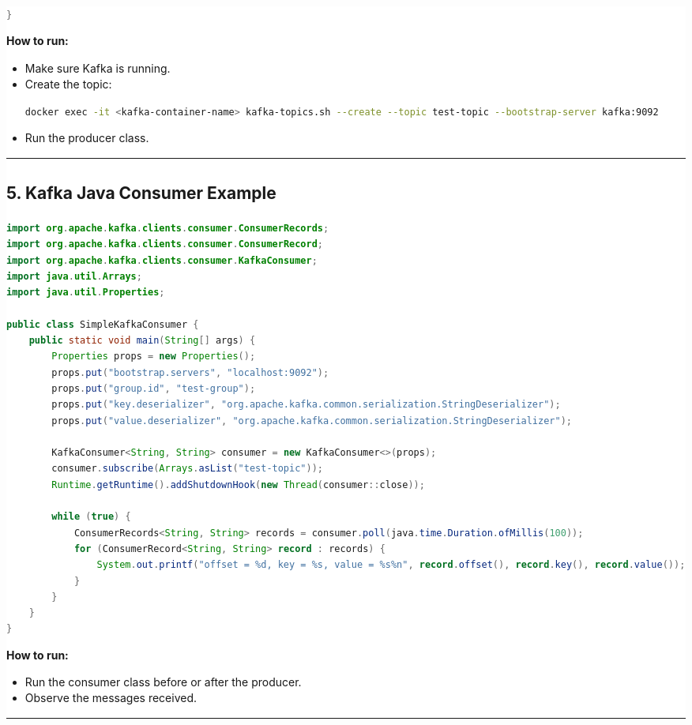 ```java
}
```
**How to run:**  
- Make sure Kafka is running.
- Create the topic:  
  ```bash
  docker exec -it <kafka-container-name> kafka-topics.sh --create --topic test-topic --bootstrap-server kafka:9092
  ```
- Run the producer class.

---

## 5. Kafka Java Consumer Example

```java
import org.apache.kafka.clients.consumer.ConsumerRecords;
import org.apache.kafka.clients.consumer.ConsumerRecord;
import org.apache.kafka.clients.consumer.KafkaConsumer;
import java.util.Arrays;
import java.util.Properties;

public class SimpleKafkaConsumer {
    public static void main(String[] args) {
        Properties props = new Properties();
        props.put("bootstrap.servers", "localhost:9092");
        props.put("group.id", "test-group");
        props.put("key.deserializer", "org.apache.kafka.common.serialization.StringDeserializer");
        props.put("value.deserializer", "org.apache.kafka.common.serialization.StringDeserializer");

        KafkaConsumer<String, String> consumer = new KafkaConsumer<>(props);
        consumer.subscribe(Arrays.asList("test-topic"));
        Runtime.getRuntime().addShutdownHook(new Thread(consumer::close));

        while (true) {
            ConsumerRecords<String, String> records = consumer.poll(java.time.Duration.ofMillis(100));
            for (ConsumerRecord<String, String> record : records) {
                System.out.printf("offset = %d, key = %s, value = %s%n", record.offset(), record.key(), record.value());
            }
        }
    }
}
```
**How to run:**  
- Run the consumer class before or after the producer.
- Observe the messages received.

---
